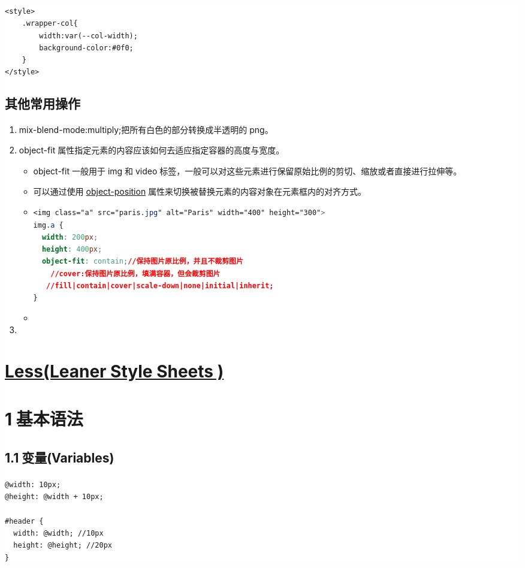 ```vue
<style>
    .wrapper-col{
        width:var(--col-width);
        background-color:#0f0;
    }
</style>
```

## 其他常用操作

1. mix-blend-mode:multiply;把所有白色的部分转换成半透明的 png。

2. object-fit 属性指定元素的内容应该如何去适应指定容器的高度与宽度。

   - object-fit 一般用于 img 和 video 标签，一般可以对这些元素进行保留原始比例的剪切、缩放或者直接进行拉伸等。

   - 可以通过使用 [object-position](https://www.runoob.com/cssref/pr-object-position.html) 属性来切换被替换元素的内容对象在元素框内的对齐方式。

   - ```css
     <img class="a" src="paris.jpg" alt="Paris" width="400" height="300">
     img.a {
       width: 200px;
       height: 400px;
       object-fit: contain;//保持图片原比例，并且不裁剪图片
         //cover:保持图片原比例，填满容器，但会裁剪图片
     	//fill|contain|cover|scale-down|none|initial|inherit;
     }
     ```

   - 

3. 



# [Less(Leaner Style Sheets ) ](https://less.bootcss.com/#-)

# 1 基本语法
## 1.1 变量(Variables)
```less
@width: 10px;
@height: @width + 10px;

#header {
  width: @width; //10px
  height: @height; //20px
}
```
